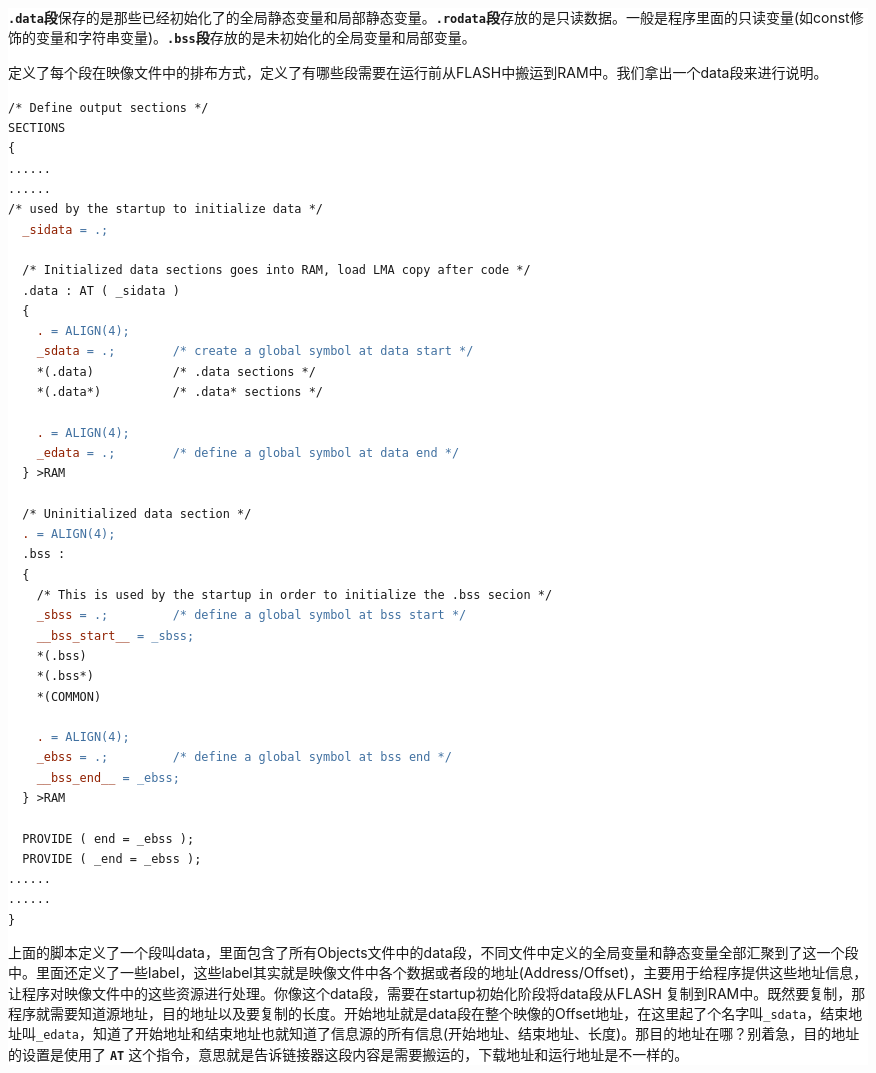 **`.data`段**保存的是那些已经初始化了的全局静态变量和局部静态变量。**`.rodata`段**存放的是只读数据。一般是程序里面的只读变量(如const修饰的变量和字符串变量)。**`.bss`段**存放的是未初始化的全局变量和局部变量。

定义了每个段在映像文件中的排布方式，定义了有哪些段需要在运行前从FLASH中搬运到RAM中。我们拿出一个data段来进行说明。

```makefile
/* Define output sections */
SECTIONS
{
......
......
/* used by the startup to initialize data */
  _sidata = .;

  /* Initialized data sections goes into RAM, load LMA copy after code */
  .data : AT ( _sidata )
  {
    . = ALIGN(4);
    _sdata = .;        /* create a global symbol at data start */
    *(.data)           /* .data sections */
    *(.data*)          /* .data* sections */

    . = ALIGN(4);
    _edata = .;        /* define a global symbol at data end */
  } >RAM

  /* Uninitialized data section */
  . = ALIGN(4);
  .bss :
  {
    /* This is used by the startup in order to initialize the .bss secion */
    _sbss = .;         /* define a global symbol at bss start */
    __bss_start__ = _sbss;
    *(.bss)
    *(.bss*)
    *(COMMON)

    . = ALIGN(4);
    _ebss = .;         /* define a global symbol at bss end */
    __bss_end__ = _ebss;
  } >RAM

  PROVIDE ( end = _ebss );
  PROVIDE ( _end = _ebss );
......
......
}
```

​        上面的脚本定义了一个段叫data，里面包含了所有Objects文件中的data段，不同文件中定义的全局变量和静态变量全部汇聚到了这一个段中。里面还定义了一些label，这些label其实就是映像文件中各个数据或者段的地址(Address/Offset)，主要用于给程序提供这些地址信息，让程序对映像文件中的这些资源进行处理。你像这个data段，需要在startup初始化阶段将data段从FLASH 复制到RAM中。既然要复制，那程序就需要知道源地址，目的地址以及要复制的长度。开始地址就是data段在整个映像的Offset地址，在这里起了个名字叫`_sdata`，结束地址叫`_edata`，知道了开始地址和结束地址也就知道了信息源的所有信息(开始地址、结束地址、长度)。那目的地址在哪？别着急，目的地址的设置是使用了 **`AT`** 这个指令，意思就是告诉链接器这段内容是需要搬运的，下载地址和运行地址是不一样的。
